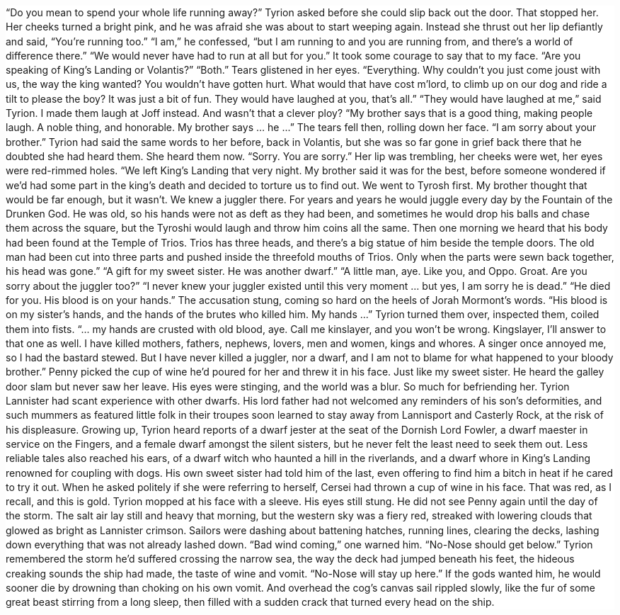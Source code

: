 “Do you mean to spend your whole life running away?” Tyrion asked before she could slip back out the door.
That stopped her. Her cheeks turned a bright pink, and he was afraid she was about to start weeping again. Instead she thrust out her lip defiantly and said, “You’re running too.”
“I am,” he confessed, “but I am running to and you are running from, and there’s a world of difference there.”
“We would never have had to run at all but for you.”
It took some courage to say that to my face. “Are you speaking of King’s Landing or Volantis?”
“Both.” Tears glistened in her eyes. “Everything. Why couldn’t you just come joust with us, the way the king wanted? You wouldn’t have gotten hurt. What would that have cost m’lord, to climb up on our dog and ride a tilt to please the boy? It was just a bit of fun. They would have laughed at you, that’s all.”
“They would have laughed at me,” said Tyrion. I made them laugh at Joff instead. And wasn’t that a clever ploy? “My brother says that is a good thing, making people laugh. A noble thing, and honorable. My brother says … he ...” The tears fell then, rolling down her face.
“I am sorry about your brother.” Tyrion had said the same words to her before, back in Volantis, but she was so far gone in grief back there that he doubted she had heard them.
She heard them now. “Sorry. You are sorry.” Her lip was trembling, her cheeks were wet, her eyes were red-rimmed holes. “We left King’s Landing that very night. My brother said it was for the best, before someone wondered if we’d had some part in the king’s death and decided to torture us to find out. We went to Tyrosh first. My brother thought that would be far enough, but it wasn’t. We knew a juggler there. For years and years he would juggle every day by the Fountain of the Drunken God. He was old, so his hands were not as deft as they had been, and sometimes he would drop his balls and chase them across the square, but the Tyroshi would laugh and throw him coins all the same. Then one morning we heard that his body had been found at the Temple of Trios. Trios has three heads, and there’s a big statue of him beside the temple doors. The old man had been cut into three parts and pushed inside the threefold mouths of Trios. Only when the parts were sewn back together, his head was gone.”
“A gift for my sweet sister. He was another dwarf.”
“A little man, aye. Like you, and Oppo. Groat. Are you sorry about the juggler too?”
“I never knew your juggler existed until this very moment … but yes, I am sorry he is dead.”
“He died for you. His blood is on your hands.”
The accusation stung, coming so hard on the heels of Jorah Mormont’s words. “His blood is on my sister’s hands, and the hands of the brutes who killed him. My hands ...” Tyrion turned them over, inspected them, coiled them into fists. “... my hands are crusted with old blood, aye. Call me kinslayer, and you won’t be wrong. Kingslayer, I’ll answer to that one as well. I have killed mothers, fathers, nephews, lovers, men and women, kings and whores. A singer once annoyed me, so I had the bastard stewed.
But I have never killed a juggler, nor a dwarf, and I am not to blame for what happened to your bloody brother.”
Penny picked the cup of wine he’d poured for her and threw it in his face.
Just like my sweet sister. He heard the galley door slam but never saw her leave. His eyes were stinging, and the world was a blur. So much for befriending her.
Tyrion Lannister had scant experience with other dwarfs. His lord father had not welcomed any reminders of his son’s deformities, and such mummers as featured little folk in their troupes soon learned to stay away from Lannisport and Casterly Rock, at the risk of his displeasure. Growing up, Tyrion heard reports of a dwarf jester at the seat of the Dornish Lord Fowler, a dwarf maester in service on the Fingers, and a female dwarf amongst the silent sisters, but he never felt the least need to seek them out.
Less reliable tales also reached his ears, of a dwarf witch who haunted a hill in the riverlands, and a dwarf whore in King’s Landing renowned for coupling with dogs. His own sweet sister had told him of the last, even offering to find him a bitch in heat if he cared to try it out. When he asked politely if she were referring to herself, Cersei had thrown a cup of wine in his face. That was red, as I recall, and this is gold. Tyrion mopped at his face with a sleeve. His eyes still stung.
He did not see Penny again until the day of the storm.
The salt air lay still and heavy that morning, but the western sky was a fiery red, streaked with lowering clouds that glowed as bright as Lannister crimson. Sailors were dashing about battening hatches, running lines, clearing the decks, lashing down everything that was not already lashed down. “Bad wind coming,” one warned him. “No-Nose should get below.”
Tyrion remembered the storm he’d suffered crossing the narrow sea, the way the deck had jumped beneath his feet, the hideous creaking sounds the ship had made, the taste of wine and vomit. “No-Nose will stay up here.” If the gods wanted him, he would sooner die by drowning than choking on his own vomit. And overhead the cog’s canvas sail rippled slowly, like the fur of some great beast stirring from a long sleep, then filled with a sudden crack that turned every head on the ship.